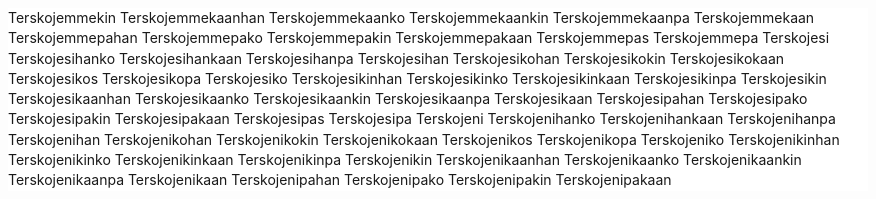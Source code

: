 Terskojemmekin
Terskojemmekaanhan
Terskojemmekaanko
Terskojemmekaankin
Terskojemmekaanpa
Terskojemmekaan
Terskojemmepahan
Terskojemmepako
Terskojemmepakin
Terskojemmepakaan
Terskojemmepas
Terskojemmepa
Terskojesi
Terskojesihanko
Terskojesihankaan
Terskojesihanpa
Terskojesihan
Terskojesikohan
Terskojesikokin
Terskojesikokaan
Terskojesikos
Terskojesikopa
Terskojesiko
Terskojesikinhan
Terskojesikinko
Terskojesikinkaan
Terskojesikinpa
Terskojesikin
Terskojesikaanhan
Terskojesikaanko
Terskojesikaankin
Terskojesikaanpa
Terskojesikaan
Terskojesipahan
Terskojesipako
Terskojesipakin
Terskojesipakaan
Terskojesipas
Terskojesipa
Terskojeni
Terskojenihanko
Terskojenihankaan
Terskojenihanpa
Terskojenihan
Terskojenikohan
Terskojenikokin
Terskojenikokaan
Terskojenikos
Terskojenikopa
Terskojeniko
Terskojenikinhan
Terskojenikinko
Terskojenikinkaan
Terskojenikinpa
Terskojenikin
Terskojenikaanhan
Terskojenikaanko
Terskojenikaankin
Terskojenikaanpa
Terskojenikaan
Terskojenipahan
Terskojenipako
Terskojenipakin
Terskojenipakaan